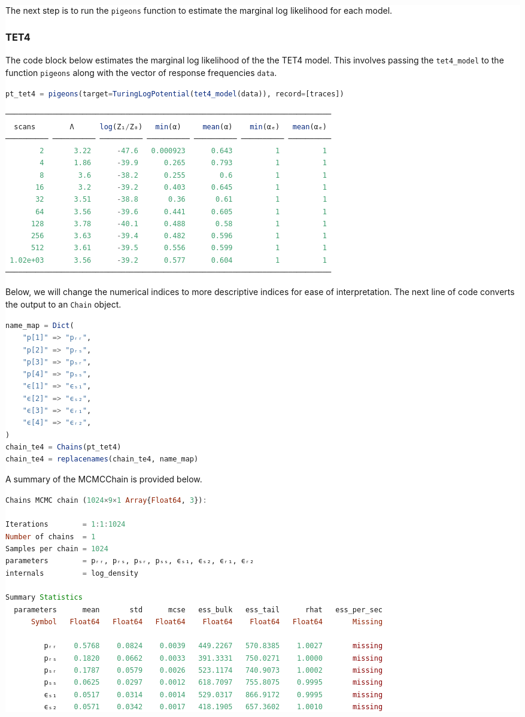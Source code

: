 The next step is to run the `pigeons` function to estimate the marginal log likelihood for each model. 

### TET4

The code block below estimates the marginal log likelihood of the the TET4 model. This involves passing the `tet4_model` to the function `pigeons` along with the vector of response frequencies `data`.

```julia
pt_tet4 = pigeons(target=TuringLogPotential(tet4_model(data)), record=[traces])
```
```julia
────────────────────────────────────────────────────────────────────────────
  scans        Λ      log(Z₁/Z₀)   min(α)     mean(α)    min(αₑ)   mean(αₑ) 
────────── ────────── ────────── ────────── ────────── ────────── ──────────
        2       3.22      -47.6   0.000923      0.643          1          1 
        4       1.86      -39.9      0.265      0.793          1          1 
        8        3.6      -38.2      0.255        0.6          1          1 
       16        3.2      -39.2      0.403      0.645          1          1 
       32       3.51      -38.8       0.36       0.61          1          1 
       64       3.56      -39.6      0.441      0.605          1          1 
      128       3.78      -40.1      0.488       0.58          1          1 
      256       3.63      -39.4      0.482      0.596          1          1 
      512       3.61      -39.5      0.556      0.599          1          1 
 1.02e+03       3.56      -39.2      0.577      0.604          1          1 
────────────────────────────────────────────────────────────────────────────
```

Below, we will change the numerical indices to more descriptive indices for ease of interpretation. The next line of code converts the output to an `Chain` object.

```julia
name_map = Dict(
    "p[1]" => "pᵣᵣ",
    "p[2]" => "pᵣₛ",
    "p[3]" => "pₛᵣ",
    "p[4]" => "pₛₛ",
    "ϵ[1]" => "ϵₛ₁",
    "ϵ[2]" => "ϵₛ₂",
    "ϵ[3]" => "ϵᵣ₁",
    "ϵ[4]" => "ϵᵣ₂",
)
chain_te4 = Chains(pt_tet4)
chain_te4 = replacenames(chain_te4, name_map)
```
A summary of the MCMCChain is provided below.

```julia 
Chains MCMC chain (1024×9×1 Array{Float64, 3}):

Iterations        = 1:1:1024
Number of chains  = 1
Samples per chain = 1024
parameters        = pᵣᵣ, pᵣₛ, pₛᵣ, pₛₛ, ϵₛ₁, ϵₛ₂, ϵᵣ₁, ϵᵣ₂
internals         = log_density

Summary Statistics
  parameters      mean       std      mcse   ess_bulk   ess_tail      rhat   ess_per_sec 
      Symbol   Float64   Float64   Float64    Float64    Float64   Float64       Missing 

         pᵣᵣ    0.5768    0.0824    0.0039   449.2267   570.8385    1.0027       missing
         pᵣₛ    0.1820    0.0662    0.0033   391.3331   750.0271    1.0000       missing
         pₛᵣ    0.1787    0.0579    0.0026   523.1174   740.9073    1.0002       missing
         pₛₛ    0.0625    0.0297    0.0012   618.7097   755.8075    0.9995       missing
         ϵₛ₁    0.0517    0.0314    0.0014   529.0317   866.9172    0.9995       missing
         ϵₛ₂    0.0571    0.0342    0.0017   418.1905   657.3602    1.0010       missing
```